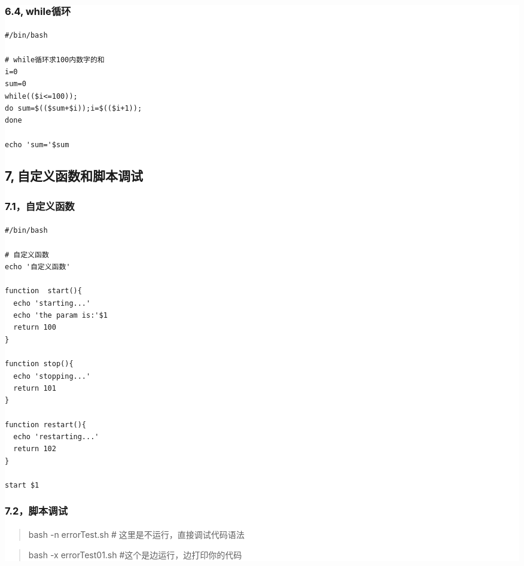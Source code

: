 

### 6.4,  while循环

```shell
#/bin/bash

# while循环求100内数字的和
i=0
sum=0
while(($i<=100));
do sum=$(($sum+$i));i=$(($i+1));
done

echo 'sum='$sum
```

## 7, 自定义函数和脚本调试

### 7.1，自定义函数

```shell
#/bin/bash

# 自定义函数
echo '自定义函数'

function  start(){
  echo 'starting...'
  echo 'the param is:'$1
  return 100
}

function stop(){
  echo 'stopping...'
  return 101
}

function restart(){
  echo 'restarting...'
  return 102
}

start $1
```



### 7.2，脚本调试

> bash -n errorTest.sh # 这里是不运行，直接调试代码语法

> bash -x errorTest01.sh #这个是边运行，边打印你的代码
